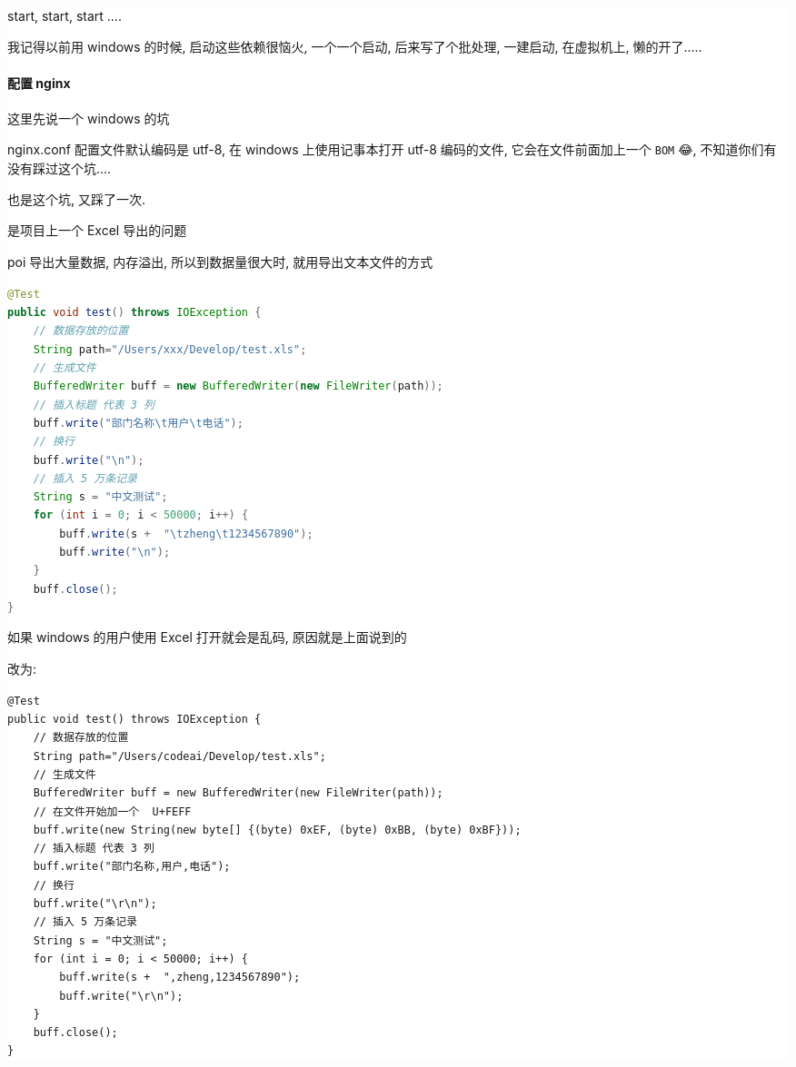 start, start, start ....

我记得以前用 windows 的时候, 启动这些依赖很恼火, 一个一个启动, 后来写了个批处理, 一建启动, 在虚拟机上, 懒的开了.....

#### 配置 nginx

这里先说一个 windows 的坑

nginx.conf 配置文件默认编码是 utf-8, 在 windows 上使用记事本打开 utf-8 编码的文件, 它会在文件前面加上一个 `BOM` 😂, 不知道你们有没有踩过这个坑....

也是这个坑, 又踩了一次.

是项目上一个 Excel 导出的问题

poi 导出大量数据, 内存溢出, 所以到数据量很大时, 就用导出文本文件的方式

```java
@Test
public void test() throws IOException {
    // 数据存放的位置
    String path="/Users/xxx/Develop/test.xls";
    // 生成文件
    BufferedWriter buff = new BufferedWriter(new FileWriter(path));
    // 插入标题 代表 3 列
    buff.write("部门名称\t用户\t电话");
    // 换行
    buff.write("\n");
    // 插入 5 万条记录
    String s = "中文测试";
    for (int i = 0; i < 50000; i++) {
        buff.write(s +  "\tzheng\t1234567890");
        buff.write("\n");
    }
    buff.close();
}
```

如果 windows 的用户使用 Excel 打开就会是乱码, 原因就是上面说到的

改为:

```
@Test
public void test() throws IOException {
    // 数据存放的位置
    String path="/Users/codeai/Develop/test.xls";
    // 生成文件
    BufferedWriter buff = new BufferedWriter(new FileWriter(path));
    // 在文件开始加一个  U+FEFF
    buff.write(new String(new byte[] {(byte) 0xEF, (byte) 0xBB, (byte) 0xBF}));
    // 插入标题 代表 3 列
    buff.write("部门名称,用户,电话");
    // 换行
    buff.write("\r\n");
    // 插入 5 万条记录
    String s = "中文测试";
    for (int i = 0; i < 50000; i++) {
        buff.write(s +  ",zheng,1234567890");
        buff.write("\r\n");
    }
    buff.close();
}
```
